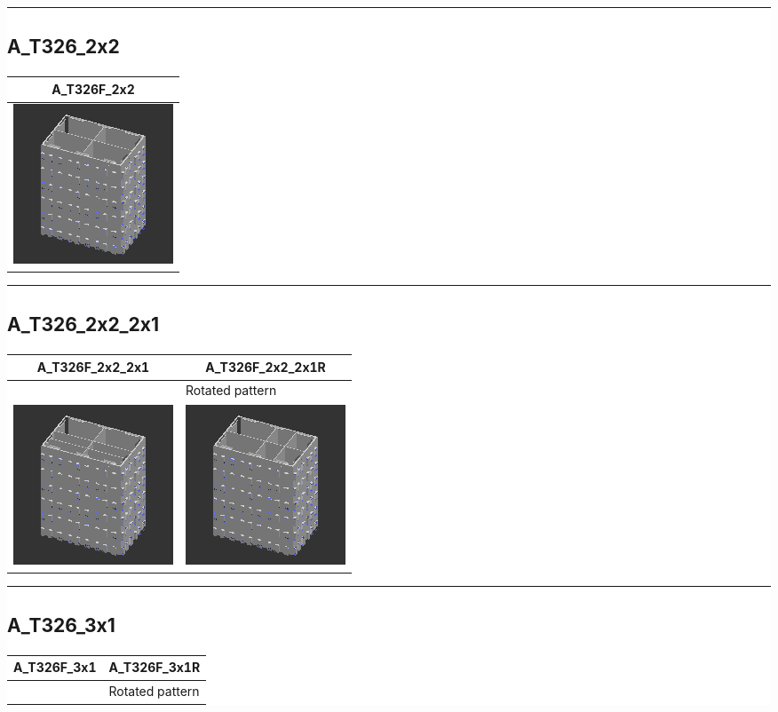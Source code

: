 
---
## A_T326_2x2
| **A_T326F_2x2** | 
| --- | 
| ![preview](png/A_T326F_2x2.png) | 


---
## A_T326_2x2_2x1
| **A_T326F_2x2_2x1** | **A_T326F_2x2_2x1R** | 
| --- | --- | 
|  | Rotated pattern | 
| ![preview](png/A_T326F_2x2_2x1.png) | ![preview](png/A_T326F_2x2_2x1R.png) | 


---
## A_T326_3x1
| **A_T326F_3x1** | **A_T326F_3x1R** | 
| --- | --- | 
|  | Rotated pattern | 